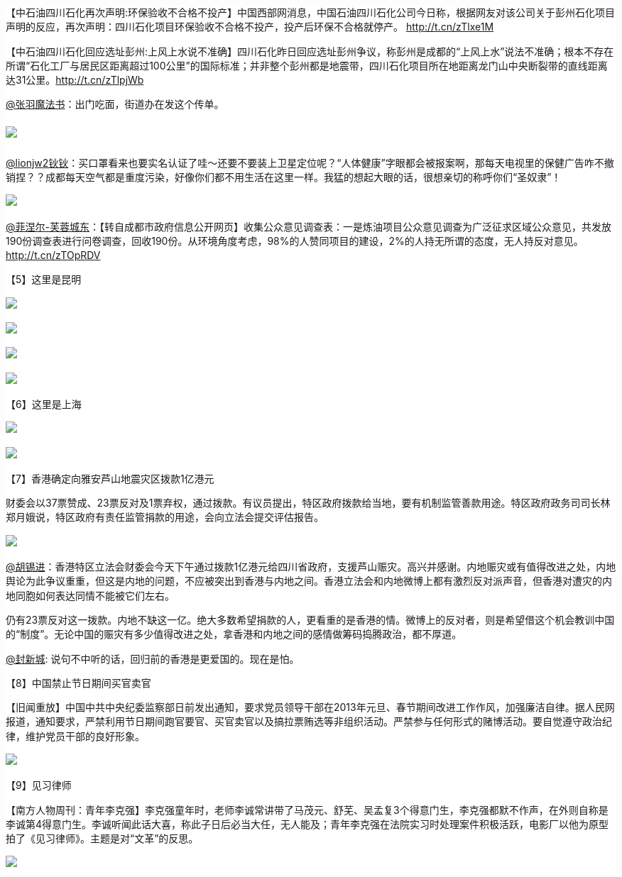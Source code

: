 <div class="WB_text" node-type="feed_list_reason">【中石油四川石化再次声明:环保验收不合格不投产】中国西部网消息，中国石油四川石化公司今日称，根据网友对该公司关于彭州石化项目声明的反应，再次声明：四川石化项目环保验收不合格不投产，投产后环保不合格就停产。 <a title="http://news.sina.com.cn/c/2013-05-03/212127020042.shtml" href="http://t.cn/zTlxe1M" target="_blank" suda-data="key=tblog_feed_analyze&amp;value=news_link">http://t.cn/zTlxe1M<span class="W_ico16 icon_sw_new" title="新浪新闻"></span></a>
</div>
<p>【中石油四川石化回应选址彭州:上风上水说不准确】四川石化昨日回应选址彭州争议，称彭州是成都的“上风上水”说法不准确；根本不存在所谓“石化工厂与居民区距离超过100公里”的国际标准；并非整个彭州都是地震带，四川石化项目所在地距离龙门山中央断裂带的直线距离达31公里。<a title="http://news.sina.com.cn/c/2013-05-04/011927020513.shtml" href="http://t.cn/zTlpjWb" target="_blank" suda-data="key=tblog_feed_analyze&amp;value=news_link">http://t.cn/zTlpjWb</a></p>
<div class="WB_info">
<a class="WB_name S_func3" title="张羽魔法书" href="http://weibo.com/zy128" nick-name="张羽魔法书" usercard="id=1356229970" node-type="feed_list_originNick">@张羽魔法书</a>：出门吃面，街道办在发这个传单。</div>
<div class="WB_info">&#160;</div>
<div class="WB_info"><img style="BORDER-BOTTOM-COLOR: #000000; BORDER-TOP-COLOR: #000000; BORDER-RIGHT-COLOR: #000000; BORDER-LEFT-COLOR: #000000" border="0" src="http://ptimg.org:88/dapenti/CPNT6jLT/vEcAg.jpg"></div>
<div class="WB_info">&#160;</div>
<div class="WB_info">
<a class="WB_name S_func3" title="lionjw2钬钬" href="http://weibo.com/lionjw2" nick-name="lionjw2钬钬" usercard="id=1073190513" node-type="feed_list_originNick">@lionjw2钬钬</a>：买口罩看来也要实名认证了哇～还要不要装上卫星定位呢？“人体健康”字眼都会被报案啊，那每天电视里的保健广告咋不撤销捏？？成都每天空气都是重度污染，好像你们都不用生活在这里一样。我猛的想起大眼的话，很想亲切的称呼你们“圣奴隶”！</div>
<p><img style="BORDER-BOTTOM-COLOR: #000000; BORDER-TOP-COLOR: #000000; BORDER-RIGHT-COLOR: #000000; BORDER-LEFT-COLOR: #000000" border="0" src="http://ptimg.org:88/dapenti/CPNSqavF/Js6MU.jpg"></p>
<dt node-type="feed_list_forwardContent">
<a title="菲涅尔-芙蓉城东" href="http://weibo.com/gwuestc" target="_blank" nick-name="菲涅尔-芙蓉城东" usercard="id=1153434813">@菲涅尔-芙蓉城东</a>：【转自成都市政府信息公开网页】收集公众意见调查表：一是炼油项目公众意见调查为广泛征求区域公众意见，共发放190份调查表进行问卷调查，回收190份。从环境角度考虑，98%的人赞同项目的建设，2%的人持无所谓的态度，无人持反对意见。<a title="http://www.chengdu.gov.cn/GovInfoOpens2/detail_allpurpose.jsp?id=8dgGkonc1nmzMmnhCoTy" href="http://t.cn/zTOpRDV" target="_blank" action-type="feed_list_url" suda-data="key=tblog_search_v4.1&amp;value=weibo_feed_url" :3574002612006560 mt="url">http://t.cn/zTOpRDV</a> </dt>
<p>【5】这里是昆明</p>
<p><img style="BORDER-BOTTOM-COLOR: #000000; BORDER-TOP-COLOR: #000000; BORDER-RIGHT-COLOR: #000000; BORDER-LEFT-COLOR: #000000" border="0" src="http://ptimg.org:88/dapenti/CPP6Kp7y/bY0gE.jpg"></p>
<p><img style="BORDER-BOTTOM-COLOR: #000000; BORDER-TOP-COLOR: #000000; BORDER-RIGHT-COLOR: #000000; BORDER-LEFT-COLOR: #000000" border="0" src="http://ptimg.org:88/dapenti/CPP64Bpg/vX1dT.jpg"></p>
<p><img style="BORDER-BOTTOM-COLOR: #000000; BORDER-TOP-COLOR: #000000; BORDER-RIGHT-COLOR: #000000; BORDER-LEFT-COLOR: #000000" border="0" src="http://ptimg.org:88/dapenti/CPP634oZ/O76Jm.jpg"></p>
<p><img style="BORDER-BOTTOM-COLOR: #000000; BORDER-TOP-COLOR: #000000; BORDER-RIGHT-COLOR: #000000; BORDER-LEFT-COLOR: #000000" border="0" src="http://ptimg.org:88/dapenti/CPP63wES/FwrJ6.jpg"></p>
<p>【6】这里是上海</p>
<p><img style="BORDER-BOTTOM-COLOR: #000000; BORDER-TOP-COLOR: #000000; BORDER-RIGHT-COLOR: #000000; BORDER-LEFT-COLOR: #000000" border="0" src="http://ptimg.org:88/dapenti/CPP62yfR/Y6V3B.jpg"></p>
<p><img style="BORDER-BOTTOM-COLOR: #000000; BORDER-TOP-COLOR: #000000; BORDER-RIGHT-COLOR: #000000; BORDER-LEFT-COLOR: #000000" border="0" src="http://ptimg.org:88/dapenti/CPP61VeZ/a14tc.jpg"></p>
<p>【7】香港确定向雅安芦山地震灾区拨款1亿港元</p>
<p>财委会以37票赞成、23票反对及1票弃权，通过拨款。有议员提出，特区政府拨款给当地，要有机制监管善款用途。特区政府政务司司长林郑月娥说，特区政府有责任监管捐款的用途，会向立法会提交评估报告。</p>
<p><img style="BORDER-BOTTOM-COLOR: #000000; BORDER-TOP-COLOR: #000000; BORDER-RIGHT-COLOR: #000000; BORDER-LEFT-COLOR: #000000" border="0" src="http://ptimg.org:88/dapenti/CPOw8jvt/yT9sq.gif"></p>
<div class="WB_info">
<a class="WB_name S_func3" title="胡锡进" href="http://weibo.com/huxijin" nick-name="胡锡进" usercard="id=1989660417" node-type="feed_list_originNick">@胡锡进</a><a href="http://verified.weibo.com/verify" target="_blank"><i class="W_ico16 approve" title="新浪个人认证 "></i></a>：香港特区立法会财委会今天下午通过拨款1亿港元给四川省政府，支援芦山赈灾。高兴并感谢。内地赈灾或有值得改进之处，内地舆论为此争议重重，但这是内地的问题，不应被突出到香港与内地之间。香港立法会和内地微博上都有激烈反对派声音，但香港对遭灾的内地同胞如何表达同情不能被它们左右。</div>
<p>仍有23票反对这一拨款。内地不缺这一亿。绝大多数希望捐款的人，更看重的是香港的情。微博上的反对者，则是希望借这个机会教训中国的“制度”。无论中国的赈灾有多少值得改进之处，拿香港和内地之间的感情做筹码捣腾政治，都不厚道。</p>
<p><a href="http://weibo.com/n/%E5%B0%81%E6%96%B0%E5%9F%8E" usercard="name=封新城">@封新城</a>: 说句不中听的话，回归前的香港是更爱国的。现在是怕。</p>
<p>【8】中国禁止节日期间买官卖官</p>
<p>【旧闻重放】中国中共中央纪委监察部日前发出通知，要求党员领导干部在2013年元旦、春节期间改进工作作风，加强廉洁自律。据人民网报道，通知要求，严禁利用节日期间跑官要官、买官卖官以及搞拉票贿选等非组织活动。严禁参与任何形式的赌博活动。要自觉遵守政治纪律，维护党员干部的良好形象。</p>
<p><img style="BORDER-BOTTOM-COLOR: #000000; BORDER-TOP-COLOR: #000000; BORDER-RIGHT-COLOR: #000000; BORDER-LEFT-COLOR: #000000" border="0" src="http://ptimg.org:88/dapenti/CPPl6EQl/ubwRZ.jpg"></p>
<p>【9】见习律师</p>
<p>【南方人物周刊：青年李克强】李克强童年时，老师李诚常讲带了马茂元、舒芜、吴孟复3个得意门生，李克强都默不作声，在外则自称是李诚第4得意门生。李诚听闻此话大喜，称此子日后必当大任，无人能及；青年李克强在法院实习时处理案件积极活跃，电影厂以他为原型拍了《见习律师》。主题是对“文革”的反思。</p>
<p><img style="BORDER-BOTTOM-COLOR: #000000; BORDER-TOP-COLOR: #000000; BORDER-RIGHT-COLOR: #000000; BORDER-LEFT-COLOR: #000000" border="0" src="http://ptimg.org:88/dapenti/CPONaQBK/NcVej.jpg"></p>